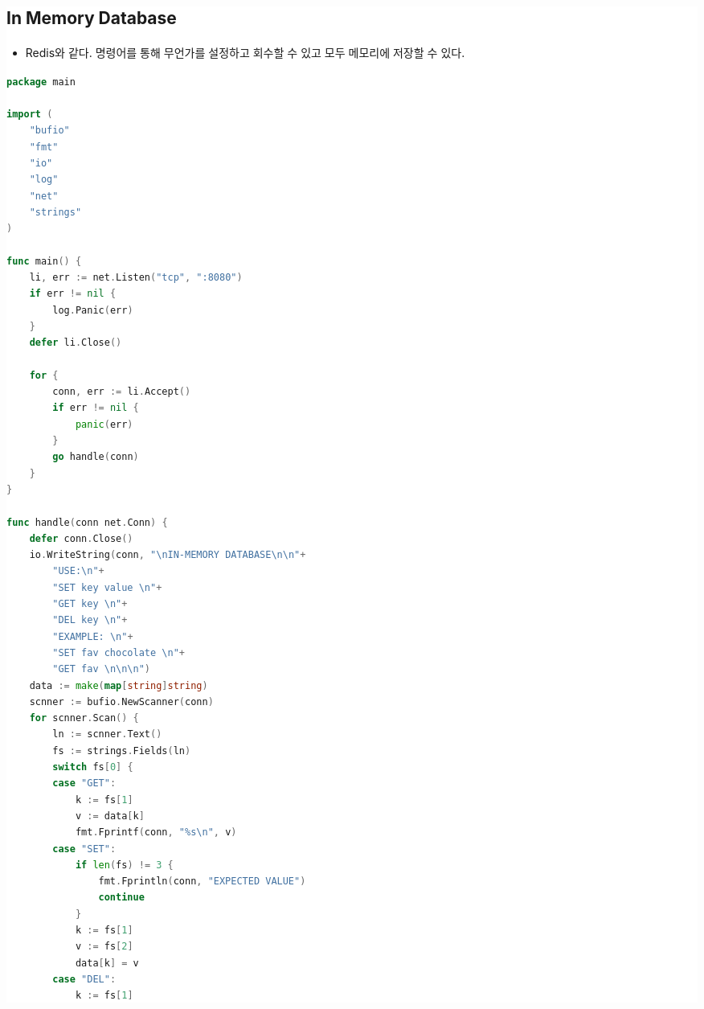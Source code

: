 ```go

```
## In Memory Database
- Redis와 같다. 명령어를 통해 무언가를 설정하고 회수할 수 있고 모두 메모리에 저장할 수 있다. 
```go
package main

import (
	"bufio"
	"fmt"
	"io"
	"log"
	"net"
	"strings"
)

func main() {
	li, err := net.Listen("tcp", ":8080")
	if err != nil {
		log.Panic(err)
	}
	defer li.Close()

	for {
		conn, err := li.Accept()
		if err != nil {
			panic(err)
		}
		go handle(conn)
	}
}

func handle(conn net.Conn) {
	defer conn.Close()
	io.WriteString(conn, "\nIN-MEMORY DATABASE\n\n"+
		"USE:\n"+
		"SET key value \n"+
		"GET key \n"+
		"DEL key \n"+
		"EXAMPLE: \n"+
		"SET fav chocolate \n"+
		"GET fav \n\n\n")
	data := make(map[string]string)
	scnner := bufio.NewScanner(conn)
	for scnner.Scan() {
		ln := scnner.Text()
		fs := strings.Fields(ln)
		switch fs[0] {
		case "GET":
			k := fs[1]
			v := data[k]
			fmt.Fprintf(conn, "%s\n", v)
		case "SET":
			if len(fs) != 3 {
				fmt.Fprintln(conn, "EXPECTED VALUE")
				continue
			}
			k := fs[1]
			v := fs[2]
			data[k] = v
		case "DEL":
			k := fs[1]
```